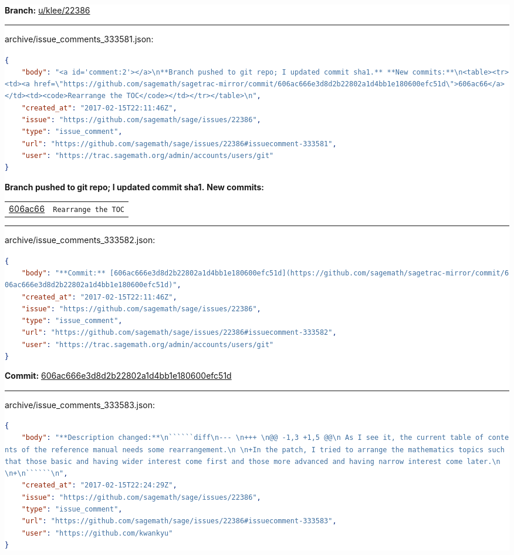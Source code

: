 **Branch:** [u/klee/22386](https://github.com/sagemath/sagetrac-mirror/tree/u/klee/22386)



---

archive/issue_comments_333581.json:
```json
{
    "body": "<a id='comment:2'></a>\n**Branch pushed to git repo; I updated commit sha1.** **New commits:**\n<table><tr><td><a href=\"https://github.com/sagemath/sagetrac-mirror/commit/606ac666e3d8d2b22802a1d4bb1e180600efc51d\">606ac66</a></td><td><code>Rearrange the TOC</code></td></tr></table>\n",
    "created_at": "2017-02-15T22:11:46Z",
    "issue": "https://github.com/sagemath/sage/issues/22386",
    "type": "issue_comment",
    "url": "https://github.com/sagemath/sage/issues/22386#issuecomment-333581",
    "user": "https://trac.sagemath.org/admin/accounts/users/git"
}
```

<a id='comment:2'></a>
**Branch pushed to git repo; I updated commit sha1.** **New commits:**
<table><tr><td><a href="https://github.com/sagemath/sagetrac-mirror/commit/606ac666e3d8d2b22802a1d4bb1e180600efc51d">606ac66</a></td><td><code>Rearrange the TOC</code></td></tr></table>




---

archive/issue_comments_333582.json:
```json
{
    "body": "**Commit:** [606ac666e3d8d2b22802a1d4bb1e180600efc51d](https://github.com/sagemath/sagetrac-mirror/commit/606ac666e3d8d2b22802a1d4bb1e180600efc51d)",
    "created_at": "2017-02-15T22:11:46Z",
    "issue": "https://github.com/sagemath/sage/issues/22386",
    "type": "issue_comment",
    "url": "https://github.com/sagemath/sage/issues/22386#issuecomment-333582",
    "user": "https://trac.sagemath.org/admin/accounts/users/git"
}
```

**Commit:** [606ac666e3d8d2b22802a1d4bb1e180600efc51d](https://github.com/sagemath/sagetrac-mirror/commit/606ac666e3d8d2b22802a1d4bb1e180600efc51d)



---

archive/issue_comments_333583.json:
```json
{
    "body": "**Description changed:**\n``````diff\n--- \n+++ \n@@ -1,3 +1,5 @@\n As I see it, the current table of contents of the reference manual needs some rearrangement.\n \n+In the patch, I tried to arrange the mathematics topics such that those basic and having wider interest come first and those more advanced and having narrow interest come later.\n \n+\n``````\n",
    "created_at": "2017-02-15T22:24:29Z",
    "issue": "https://github.com/sagemath/sage/issues/22386",
    "type": "issue_comment",
    "url": "https://github.com/sagemath/sage/issues/22386#issuecomment-333583",
    "user": "https://github.com/kwankyu"
}
```
